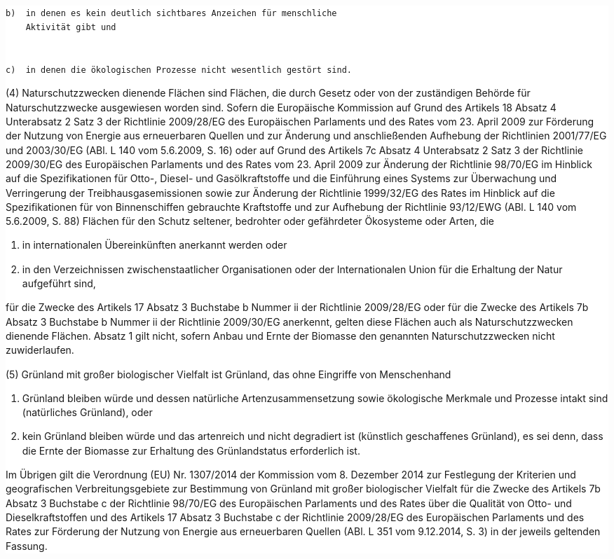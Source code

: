     b)  in denen es kein deutlich sichtbares Anzeichen für menschliche
        Aktivität gibt und


    c)  in denen die ökologischen Prozesse nicht wesentlich gestört sind.







(4) Naturschutzzwecken dienende Flächen sind Flächen, die durch Gesetz
oder von der zuständigen Behörde für Naturschutzzwecke ausgewiesen
worden sind. Sofern die Europäische Kommission auf Grund des Artikels
18 Absatz 4 Unterabsatz 2 Satz 3 der Richtlinie 2009/28/EG des
Europäischen Parlaments und des Rates vom 23. April 2009 zur Förderung
der Nutzung von Energie aus erneuerbaren Quellen und zur Änderung und
anschließenden Aufhebung der Richtlinien 2001/77/EG und 2003/30/EG
(ABl. L 140 vom 5.6.2009, S. 16) oder auf Grund des Artikels 7c Absatz
4 Unterabsatz 2 Satz 3 der Richtlinie 2009/30/EG des Europäischen
Parlaments und des Rates vom 23. April 2009 zur Änderung der
Richtlinie 98/70/EG im Hinblick auf die Spezifikationen für Otto-,
Diesel- und Gasölkraftstoffe und die Einführung eines Systems zur
Überwachung und Verringerung der Treibhausgasemissionen sowie zur
Änderung der Richtlinie 1999/32/EG des Rates im Hinblick auf die
Spezifikationen für von Binnenschiffen gebrauchte Kraftstoffe und zur
Aufhebung der Richtlinie 93/12/EWG (ABl. L 140 vom 5.6.2009, S. 88)
Flächen für den Schutz seltener, bedrohter oder gefährdeter Ökosysteme
oder Arten, die

1.  in internationalen Übereinkünften anerkannt werden oder


2.  in den Verzeichnissen zwischenstaatlicher Organisationen oder der
    Internationalen Union für die Erhaltung der Natur aufgeführt sind,



für die Zwecke des Artikels 17 Absatz 3 Buchstabe b Nummer ii der
Richtlinie 2009/28/EG oder für die Zwecke des Artikels 7b Absatz 3
Buchstabe b Nummer ii der Richtlinie 2009/30/EG anerkennt, gelten
diese Flächen auch als Naturschutzzwecken dienende Flächen. Absatz 1
gilt nicht, sofern Anbau und Ernte der Biomasse den genannten
Naturschutzzwecken nicht zuwiderlaufen.

(5) Grünland mit großer biologischer Vielfalt ist Grünland, das ohne
Eingriffe von Menschenhand

1.  Grünland bleiben würde und dessen natürliche Artenzusammensetzung
    sowie ökologische Merkmale und Prozesse intakt sind (natürliches
    Grünland), oder


2.  kein Grünland bleiben würde und das artenreich und nicht degradiert
    ist (künstlich geschaffenes Grünland), es sei denn, dass die Ernte der
    Biomasse zur Erhaltung des Grünlandstatus erforderlich ist.



Im Übrigen gilt die Verordnung (EU) Nr. 1307/2014 der Kommission vom
8\. Dezember 2014 zur Festlegung der Kriterien und geografischen
Verbreitungsgebiete zur Bestimmung von Grünland mit großer
biologischer Vielfalt für die Zwecke des Artikels 7b Absatz 3
Buchstabe c der Richtlinie 98/70/EG des Europäischen Parlaments und
des Rates über die Qualität von Otto- und Dieselkraftstoffen und des
Artikels 17 Absatz 3 Buchstabe c der Richtlinie 2009/28/EG des
Europäischen Parlaments und des Rates zur Förderung der Nutzung von
Energie aus erneuerbaren Quellen (ABl. L 351 vom 9.12.2014, S. 3) in
der jeweils geltenden Fassung.
